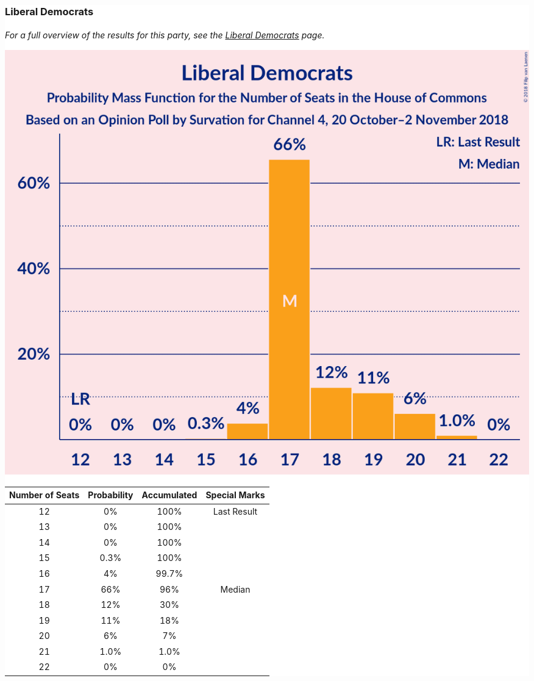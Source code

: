 ### Liberal Democrats

*For a full overview of the results for this party, see the [Liberal Democrats](party-liberaldemocrats.html) page.*

![Graph with seats probability mass function not yet produced](2018-11-02-Survation-seats-pmf-liberaldemocrats.png "Seats Probability Mass Function")

| Number of Seats | Probability | Accumulated | Special Marks |
|:---------------:|:-----------:|:-----------:|:-------------:|
| 12 | 0% | 100% | Last Result |
| 13 | 0% | 100% |  |
| 14 | 0% | 100% |  |
| 15 | 0.3% | 100% |  |
| 16 | 4% | 99.7% |  |
| 17 | 66% | 96% | Median |
| 18 | 12% | 30% |  |
| 19 | 11% | 18% |  |
| 20 | 6% | 7% |  |
| 21 | 1.0% | 1.0% |  |
| 22 | 0% | 0% |  |
